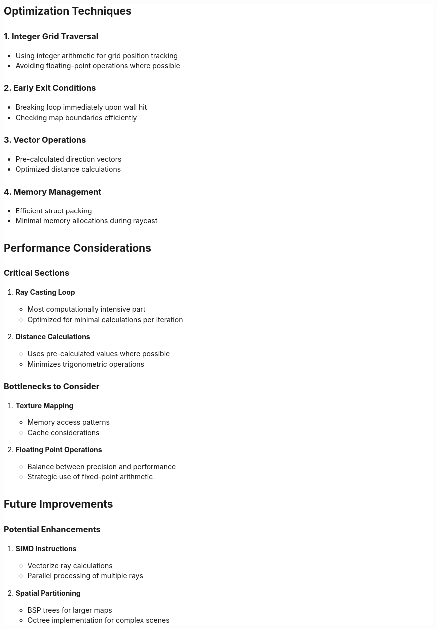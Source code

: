 ## Optimization Techniques

### 1. Integer Grid Traversal
- Using integer arithmetic for grid position tracking
- Avoiding floating-point operations where possible

### 2. Early Exit Conditions
- Breaking loop immediately upon wall hit
- Checking map boundaries efficiently

### 3. Vector Operations
- Pre-calculated direction vectors
- Optimized distance calculations

### 4. Memory Management
- Efficient struct packing
- Minimal memory allocations during raycast

## Performance Considerations

### Critical Sections
1. **Ray Casting Loop**
   - Most computationally intensive part
   - Optimized for minimal calculations per iteration

2. **Distance Calculations**
   - Uses pre-calculated values where possible
   - Minimizes trigonometric operations

### Bottlenecks to Consider
1. **Texture Mapping**
   - Memory access patterns
   - Cache considerations

2. **Floating Point Operations**
   - Balance between precision and performance
   - Strategic use of fixed-point arithmetic

## Future Improvements

### Potential Enhancements
1. **SIMD Instructions**
   - Vectorize ray calculations
   - Parallel processing of multiple rays

2. **Spatial Partitioning**
   - BSP trees for larger maps
   - Octree implementation for complex scenes
